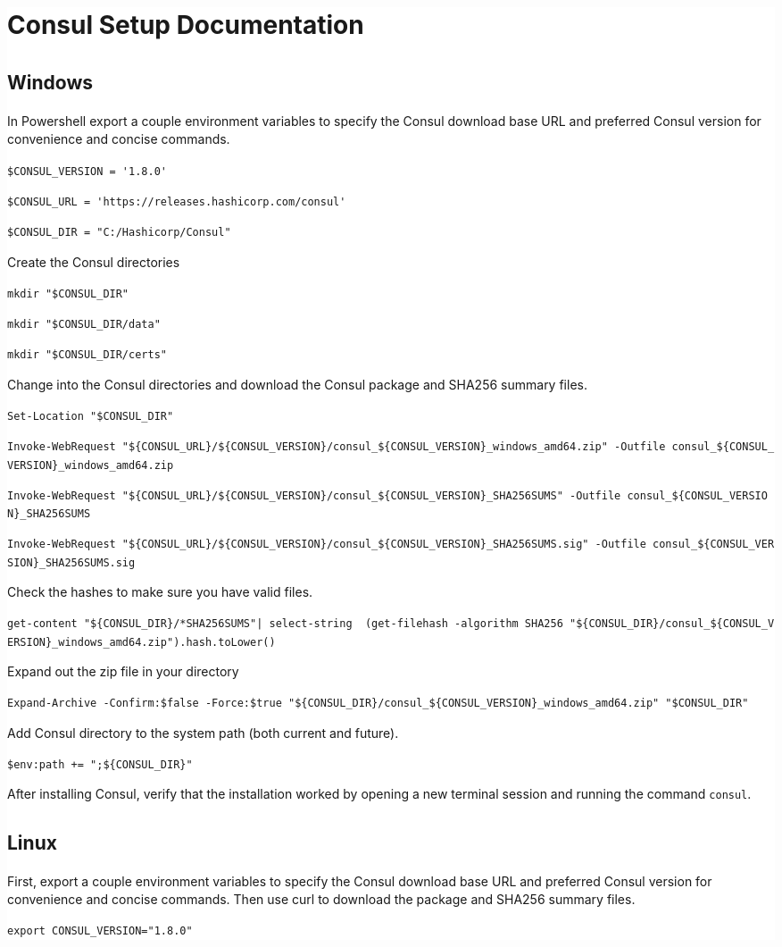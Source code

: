 # Consul Setup Documentation

## Windows

In Powershell export a couple environment variables to specify the Consul download base URL and preferred Consul version for convenience and concise commands.

`$CONSUL_VERSION = '1.8.0'`

`$CONSUL_URL = 'https://releases.hashicorp.com/consul'`

`$CONSUL_DIR = "C:/Hashicorp/Consul"`

Create the Consul directories

`mkdir "$CONSUL_DIR"`

`mkdir "$CONSUL_DIR/data"`

`mkdir "$CONSUL_DIR/certs"`

Change into the Consul directories and download the Consul package and SHA256 summary files.

`Set-Location "$CONSUL_DIR"`

`Invoke-WebRequest "${CONSUL_URL}/${CONSUL_VERSION}/consul_${CONSUL_VERSION}_windows_amd64.zip" -Outfile consul_${CONSUL_VERSION}_windows_amd64.zip`

`Invoke-WebRequest "${CONSUL_URL}/${CONSUL_VERSION}/consul_${CONSUL_VERSION}_SHA256SUMS" -Outfile consul_${CONSUL_VERSION}_SHA256SUMS`

`Invoke-WebRequest "${CONSUL_URL}/${CONSUL_VERSION}/consul_${CONSUL_VERSION}_SHA256SUMS.sig" -Outfile consul_${CONSUL_VERSION}_SHA256SUMS.sig`

Check the hashes to make sure you have valid files.

`get-content "${CONSUL_DIR}/*SHA256SUMS"| select-string  (get-filehash -algorithm SHA256 "${CONSUL_DIR}/consul_${CONSUL_VERSION}_windows_amd64.zip").hash.toLower()`

Expand out the zip file in your directory

`Expand-Archive -Confirm:$false -Force:$true "${CONSUL_DIR}/consul_${CONSUL_VERSION}_windows_amd64.zip" "$CONSUL_DIR"`

Add Consul directory to the system path (both current and future).

`$env:path += ";${CONSUL_DIR}"`

After installing Consul, verify that the installation worked by opening a new terminal session and running the command `consul`.


## Linux

First, export a couple environment variables to specify the Consul download base URL and preferred Consul version for convenience and concise commands. Then use curl to download the package and SHA256 summary files.

`export CONSUL_VERSION="1.8.0"`

